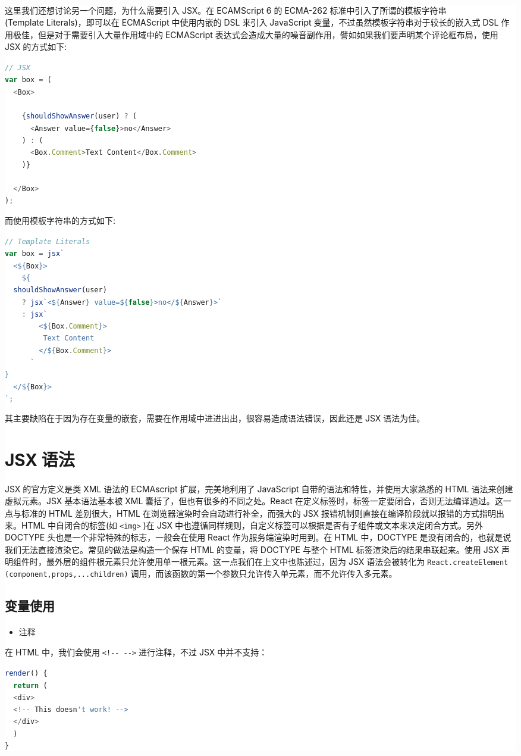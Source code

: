 这里我们还想讨论另一个问题，为什么需要引入 JSX。在 ECAMScript 6 的 ECMA-262 标准中引入了所谓的模板字符串(Template Literals)，即可以在 ECMAScript 中使用内嵌的 DSL 来引入 JavaScript 变量，不过虽然模板字符串对于较长的嵌入式 DSL 作用极佳，但是对于需要引入大量作用域中的 ECMAScript 表达式会造成大量的噪音副作用，譬如如果我们要声明某个评论框布局，使用 JSX 的方式如下:

```js
// JSX
var box = (
  <Box>
        
    {shouldShowAnswer(user) ? (
      <Answer value={false}>no</Answer>
    ) : (
      <Box.Comment>Text Content</Box.Comment>
    )}
      
  </Box>
);
```

而使用模板字符串的方式如下:

```jsx
// Template Literals
var box = jsx`
  <${Box}>
    ${
  shouldShowAnswer(user)
    ? jsx`<${Answer} value=${false}>no</${Answer}>`
    : jsx`
        <${Box.Comment}>
         Text Content
        </${Box.Comment}>
      `
}
  </${Box}>
`;
```

其主要缺陷在于因为存在变量的嵌套，需要在作用域中进进出出，很容易造成语法错误，因此还是 JSX 语法为佳。

# JSX 语法

JSX 的官方定义是类 XML 语法的 ECMAscript 扩展，完美地利用了 JavaScript 自带的语法和特性，并使用大家熟悉的 HTML 语法来创建虚拟元素。JSX 基本语法基本被 XML 囊括了，但也有很多的不同之处。React 在定义标签时，标签一定要闭合，否则无法编译通过。这一点与标准的 HTML 差别很大，HTML 在浏览器渲染时会自动进行补全，而强大的 JSX 报错机制则直接在编译阶段就以报错的方式指明出来。HTML 中自闭合的标签(如 `<img>` )在 JSX 中也遵循同样规则，自定义标签可以根据是否有子组件或文本来决定闭合方式。另外 DOCTYPE 头也是一个非常特殊的标志，一般会在使用 React 作为服务端渲染时用到。在 HTML 中，DOCTYPE 是没有闭合的，也就是说我们无法直接渲染它。常见的做法是构造一个保存 HTML 的变量，将 DOCTYPE 与整个 HTML 标签渲染后的结果串联起来。使用 JSX 声明组件时，最外层的组件根元素只允许使用单一根元素。这一点我们在上文中也陈述过，因为 JSX 语法会被转化为 `React.createElement(component,props,...children)` 调用，而该函数的第一个参数只允许传入单元素，而不允许传入多元素。

## 变量使用

- 注释

在 HTML 中，我们会使用 `<!-- -->` 进行注释，不过 JSX 中并不支持：

```js
render() {
  return (
  <div>
  <!-- This doesn't work! -->
  </div>
  )
}
```
